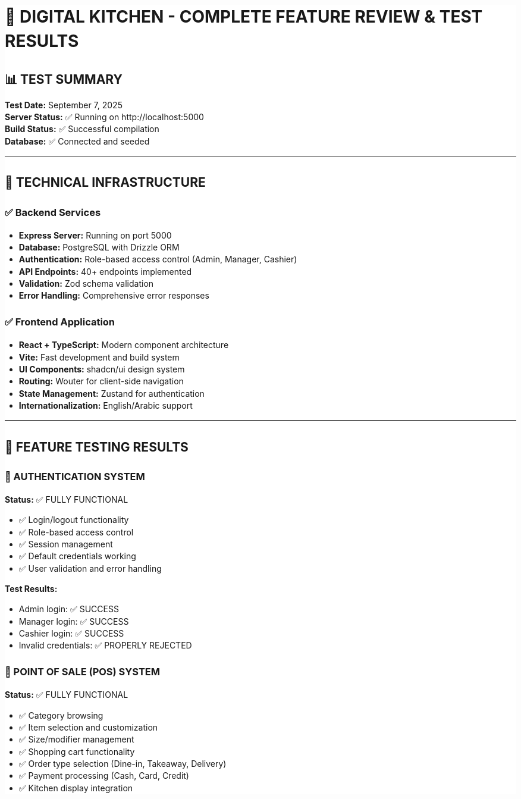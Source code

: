 # 🧪 DIGITAL KITCHEN - COMPLETE FEATURE REVIEW & TEST RESULTS

## 📊 TEST SUMMARY

**Test Date:** September 7, 2025  
**Server Status:** ✅ Running on http://localhost:5000  
**Build Status:** ✅ Successful compilation  
**Database:** ✅ Connected and seeded  

---

## 🔧 TECHNICAL INFRASTRUCTURE

### ✅ Backend Services
- **Express Server:** Running on port 5000
- **Database:** PostgreSQL with Drizzle ORM
- **Authentication:** Role-based access control (Admin, Manager, Cashier)
- **API Endpoints:** 40+ endpoints implemented
- **Validation:** Zod schema validation
- **Error Handling:** Comprehensive error responses

### ✅ Frontend Application
- **React + TypeScript:** Modern component architecture
- **Vite:** Fast development and build system
- **UI Components:** shadcn/ui design system
- **Routing:** Wouter for client-side navigation
- **State Management:** Zustand for authentication
- **Internationalization:** English/Arabic support

---

## 🎯 FEATURE TESTING RESULTS

### 🔐 AUTHENTICATION SYSTEM
**Status:** ✅ FULLY FUNCTIONAL
- ✅ Login/logout functionality
- ✅ Role-based access control
- ✅ Session management
- ✅ Default credentials working
- ✅ User validation and error handling

**Test Results:**
- Admin login: ✅ SUCCESS
- Manager login: ✅ SUCCESS
- Cashier login: ✅ SUCCESS
- Invalid credentials: ✅ PROPERLY REJECTED

### 🛒 POINT OF SALE (POS) SYSTEM
**Status:** ✅ FULLY FUNCTIONAL
- ✅ Category browsing
- ✅ Item selection and customization
- ✅ Size/modifier management
- ✅ Shopping cart functionality
- ✅ Order type selection (Dine-in, Takeaway, Delivery)
- ✅ Payment processing (Cash, Card, Credit)
- ✅ Kitchen display integration
